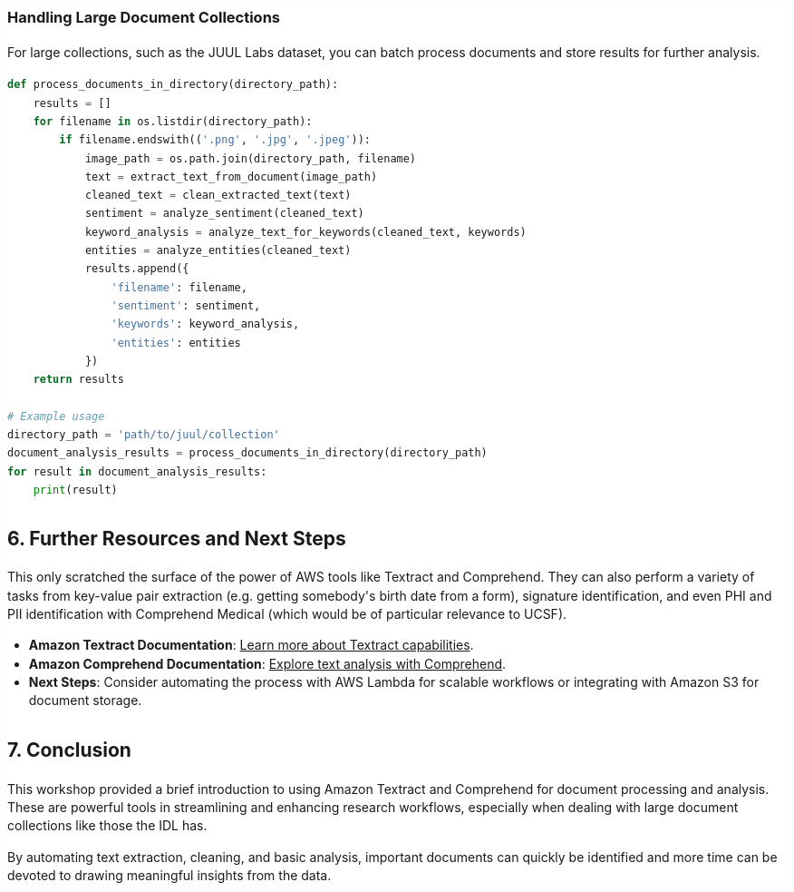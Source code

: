 ### Handling Large Document Collections

For large collections, such as the JUUL Labs dataset, you can batch process documents and store results for further analysis.

```python
def process_documents_in_directory(directory_path):
    results = []
    for filename in os.listdir(directory_path):
        if filename.endswith(('.png', '.jpg', '.jpeg')):
            image_path = os.path.join(directory_path, filename)
            text = extract_text_from_document(image_path)
            cleaned_text = clean_extracted_text(text)
            sentiment = analyze_sentiment(cleaned_text)
            keyword_analysis = analyze_text_for_keywords(cleaned_text, keywords)
            entities = analyze_entities(cleaned_text)
            results.append({
                'filename': filename,
                'sentiment': sentiment,
                'keywords': keyword_analysis,
                'entities': entities
            })
    return results

# Example usage
directory_path = 'path/to/juul/collection'
document_analysis_results = process_documents_in_directory(directory_path)
for result in document_analysis_results:
    print(result)
```

## 6. Further Resources and Next Steps

This only scratched the surface of the power of AWS tools like Textract and Comprehend. They can also perform a variety of tasks from key-value pair extraction (e.g. getting somebody's birth date from a form), signature identification, and even PHI and PII identification with Comprehend Medical (which would be of particular relevance to UCSF).

- **Amazon Textract Documentation**: [Learn more about Textract capabilities](https://aws.amazon.com/textract/).
- **Amazon Comprehend Documentation**: [Explore text analysis with Comprehend](https://aws.amazon.com/comprehend/).
- **Next Steps**: Consider automating the process with AWS Lambda for scalable workflows or integrating with Amazon S3 for document storage.

## 7. Conclusion

This workshop provided a brief introduction to using Amazon Textract and Comprehend for document processing and analysis. These are powerful tools in streamlining and enhancing research workflows, especially when dealing with large document collections like those the IDL has.

By automating text extraction, cleaning, and basic analysis, important documents can quickly be identified and more time can be devoted to drawing meaningful insights from the data.
